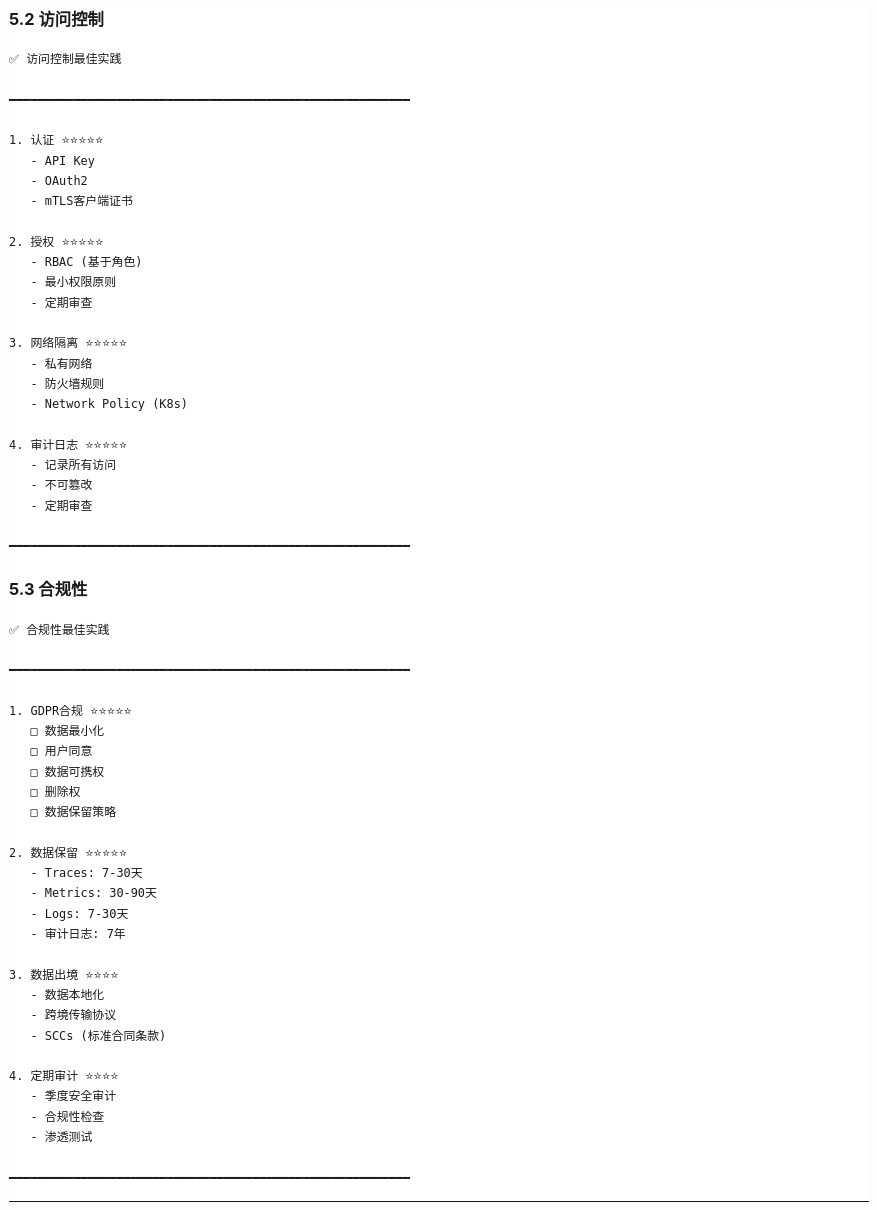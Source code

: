 ### 5.2 访问控制

```text
✅ 访问控制最佳实践

━━━━━━━━━━━━━━━━━━━━━━━━━━━━━━━━━━━━━━━━━━━━━━━━━━━━━━━━

1. 认证 ⭐⭐⭐⭐⭐
   - API Key
   - OAuth2
   - mTLS客户端证书

2. 授权 ⭐⭐⭐⭐⭐
   - RBAC (基于角色)
   - 最小权限原则
   - 定期审查

3. 网络隔离 ⭐⭐⭐⭐⭐
   - 私有网络
   - 防火墙规则
   - Network Policy (K8s)

4. 审计日志 ⭐⭐⭐⭐⭐
   - 记录所有访问
   - 不可篡改
   - 定期审查

━━━━━━━━━━━━━━━━━━━━━━━━━━━━━━━━━━━━━━━━━━━━━━━━━━━━━━━━
```

### 5.3 合规性

```text
✅ 合规性最佳实践

━━━━━━━━━━━━━━━━━━━━━━━━━━━━━━━━━━━━━━━━━━━━━━━━━━━━━━━━

1. GDPR合规 ⭐⭐⭐⭐⭐
   □ 数据最小化
   □ 用户同意
   □ 数据可携权
   □ 删除权
   □ 数据保留策略

2. 数据保留 ⭐⭐⭐⭐⭐
   - Traces: 7-30天
   - Metrics: 30-90天
   - Logs: 7-30天
   - 审计日志: 7年

3. 数据出境 ⭐⭐⭐⭐
   - 数据本地化
   - 跨境传输协议
   - SCCs (标准合同条款)

4. 定期审计 ⭐⭐⭐⭐
   - 季度安全审计
   - 合规性检查
   - 渗透测试

━━━━━━━━━━━━━━━━━━━━━━━━━━━━━━━━━━━━━━━━━━━━━━━━━━━━━━━━
```

---